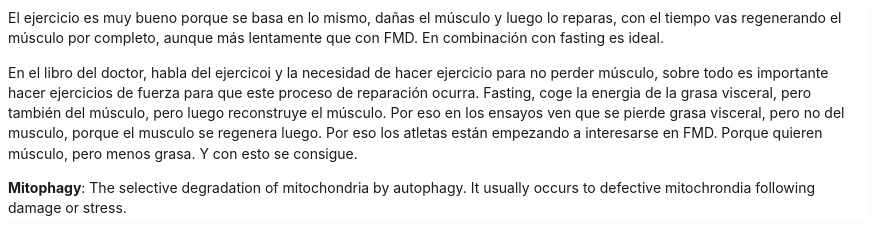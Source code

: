 El ejercicio es muy bueno porque se basa en lo mismo, dañas el músculo y luego lo reparas, con el tiempo vas regenerando el músculo por completo, aunque más lentamente que con FMD. En combinación con fasting es ideal.

En el libro del doctor, habla del ejercicoi y la necesidad de hacer ejercicio para no perder músculo, sobre todo es importante hacer ejercicios de fuerza para que este proceso de reparación ocurra. Fasting, coge la energia de la grasa visceral, pero también del músculo, pero luego reconstruye el músculo. Por eso en los ensayos ven que se pierde grasa visceral, pero no del musculo, porque el musculo se regenera luego. Por eso los atletas están empezando a interesarse en FMD. Porque quieren músculo, pero menos grasa. Y con esto se consigue.

__Mitophagy__: The selective degradation of mitochondria by autophagy. It usually occurs to defective mitochrondia following damage or stress. 
